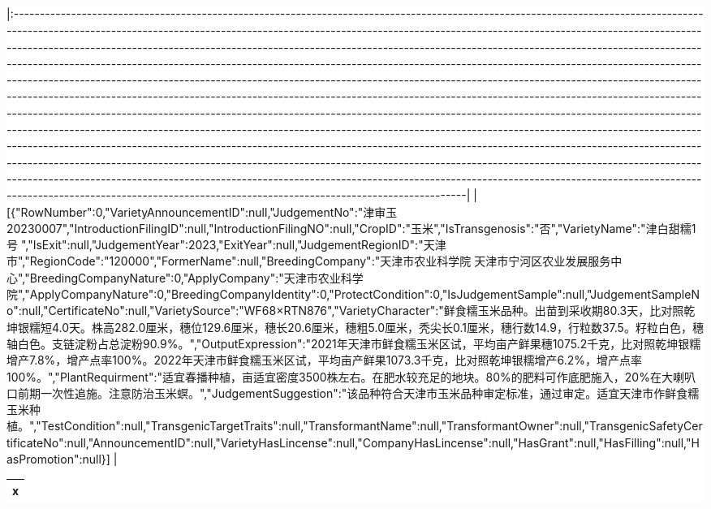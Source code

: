 |:--------------------------------------------------------------------------------------------------------------------------------------------------------------------------------------------------------------------------------------------------------------------------------------------------------------------------------------------------------------------------------------------------------------------------------------------------------------------------------------------------------------------------------------------------------------------------------------------------------------------------------------------------------------------------------------------------------------------------------------------------------------------------------------------------------------------------------------------------------------------------------------------------------------------------------------------------------------------------------------------------------------------------------------------------------------------------------------------------------------------------------------------------------------------------------------------------------------------------------------------------------------------------------------------------------------------------------------------------------------------------------------------------------------------------------------------------------------------------------------------------------------------------------------------------------------------------------------------------------------|
|[{"RowNumber":0,"VarietyAnnouncementID":null,"JudgementNo":"津审玉20230007","IntroductionFilingID":null,"IntroductionFilingNO":null,"CropID":"玉米","IsTransgenosis":"否","VarietyName":"津白甜糯1号 ","IsExit":null,"JudgementYear":2023,"ExitYear":null,"JudgementRegionID":"天津市","RegionCode":"120000","FormerName":null,"BreedingCompany":"天津市农业科学院 天津市宁河区农业发展服务中心","BreedingCompanyNature":0,"ApplyCompany":"天津市农业科学院","ApplyCompanyNature":0,"BreedingCompanyIdentity":0,"ProtectCondition":0,"IsJudgementSample":null,"JudgementSampleNo":null,"CertificateNo":null,"VarietySource":"WF68×RTN876","VarietyCharacter":"鲜食糯玉米品种。出苗到采收期80.3天，比对照乾坤银糯短4.0天。株高282.0厘米，穗位129.6厘米，穗长20.6厘米，穗粗5.0厘米，秃尖长0.1厘米，穗行数14.9，行粒数37.5。籽粒白色，穗轴白色。支链淀粉占总淀粉90.9%。","OutputExpression":"2021年天津市鲜食糯玉米区试，平均亩产鲜果穗1075.2千克，比对照乾坤银糯增产7.8%，增产点率100%。2022年天津市鲜食糯玉米区试，平均亩产鲜果1073.3千克，比对照乾坤银糯增产6.2%，增产点率100%。","PlantRequirment":"适宜春播种植，亩适宜密度3500株左右。在肥水较充足的地块。80%的肥料可作底肥施入，20%在大喇叭口前期一次性追施。注意防治玉米螟。","JudgementSuggestion":"该品种符合天津市玉米品种审定标准，通过审定。适宜天津市作鲜食糯玉米种植。","TestCondition":null,"TransgenicTargetTraits":null,"TransformantName":null,"TransformantOwner":null,"TransgenicSafetyCertificateNo":null,"AnnouncementID":null,"VarietyHasLincense":null,"CompanyHasLincense":null,"HasGrant":null,"HasFilling":null,"HasPromotion":null}] |

|x                                                                                                                                                                                                                                                                                                                                                                                                                                                                                                                                                                                                                                                                                                                                                                                                                                                                                                                                                                                                                                                                                                                                                                                                                                                                                                                                                                                                                                                                                                                                                                                             |
|:---------------------------------------------------------------------------------------------------------------------------------------------------------------------------------------------------------------------------------------------------------------------------------------------------------------------------------------------------------------------------------------------------------------------------------------------------------------------------------------------------------------------------------------------------------------------------------------------------------------------------------------------------------------------------------------------------------------------------------------------------------------------------------------------------------------------------------------------------------------------------------------------------------------------------------------------------------------------------------------------------------------------------------------------------------------------------------------------------------------------------------------------------------------------------------------------------------------------------------------------------------------------------------------------------------------------------------------------------------------------------------------------------------------------------------------------------------------------------------------------------------------------------------------------------------------------------------------------|